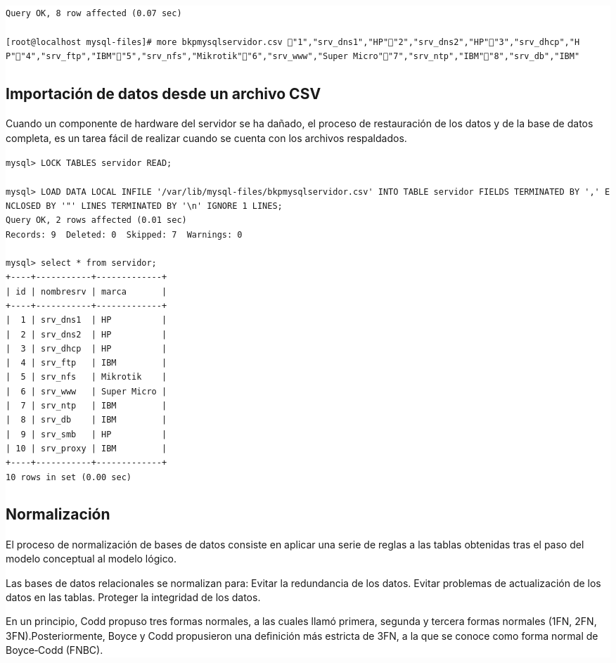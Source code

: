 ```
Query OK, 8 row affected (0.07 sec)

[root@localhost mysql-files]# more bkpmysqlservidor.csv "1","srv_dns1","HP""2","srv_dns2","HP""3","srv_dhcp","HP""4","srv_ftp","IBM""5","srv_nfs","Mikrotik""6","srv_www","Super Micro""7","srv_ntp","IBM""8","srv_db","IBM"
```


## Importación de datos desde un archivo CSV

Cuando un componente de hardware del servidor se ha dañado, el proceso de restauración de los datos y de la base de datos completa, es un tarea fácil de realizar cuando se cuenta con los archivos respaldados.

```
mysql> LOCK TABLES servidor READ;

mysql> LOAD DATA LOCAL INFILE '/var/lib/mysql-files/bkpmysqlservidor.csv' INTO TABLE servidor FIELDS TERMINATED BY ',' ENCLOSED BY '"' LINES TERMINATED BY '\n' IGNORE 1 LINES;
Query OK, 2 rows affected (0.01 sec)
Records: 9  Deleted: 0  Skipped: 7  Warnings: 0

mysql> select * from servidor;                                                    
+----+-----------+-------------+
| id | nombresrv | marca       |
+----+-----------+-------------+
|  1 | srv_dns1  | HP          |
|  2 | srv_dns2  | HP          |
|  3 | srv_dhcp  | HP          |
|  4 | srv_ftp   | IBM         |
|  5 | srv_nfs   | Mikrotik    |
|  6 | srv_www   | Super Micro |
|  7 | srv_ntp   | IBM         |
|  8 | srv_db    | IBM         |
|  9 | srv_smb   | HP          |
| 10 | srv_proxy | IBM         |
+----+-----------+-------------+
10 rows in set (0.00 sec)
```

## Normalización

El proceso de normalización de bases de datos consiste en aplicar una serie de reglas a las tablas obtenidas tras el paso del modelo conceptual al modelo lógico.

Las bases de datos relacionales se normalizan para:
Evitar la redundancia de los datos.
Evitar problemas de actualización de los datos en las tablas.
Proteger la integridad de los datos.

En un principio, Codd propuso tres formas normales, a las cuales llamó primera, segunda y tercera formas  normales (1FN, 2FN, 3FN).Posteriormente, Boyce y Codd propusieron una deﬁnición más estricta de 3FN, a la que se conoce como  forma normal de Boyce‑Codd (FNBC).
